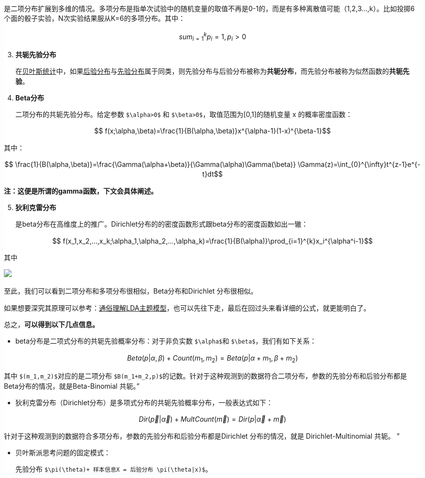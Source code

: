    是二项分布扩展到多维的情况。多项分布是指单次试验中的随机变量的取值不再是0-1的，而是有多种离散值可能（1,2,3...,k）。比如投掷6个面的骰子实验，N次实验结果服从K=6的多项分布。其中：
```math
   sum_{i=1}^{k}p_i=1,p_i>0
```
3. **共轭先验分布**

   在[贝叶斯统计](https://baike.baidu.com/item/贝叶斯统计/3431194)中，如果[后验分布](https://baike.baidu.com/item/后验分布/2022914)与[先验分布](https://baike.baidu.com/item/先验分布/7513047)属于同类，则先验分布与后验分布被称为**共轭分布**，而先验分布被称为似然函数的**共轭先验**。

4. **Beta分布**

   二项分布的共轭先验分布。给定参数 `$\alpha>0$` 和 `$\beta>0$`，取值范围为[0,1]的随机变量 x 的概率密度函数：
```math
   f(x;\alpha,\beta)=\frac{1}{B(\alpha,\beta)}x^{\alpha-1}(1-x)^{\beta-1}
```
   其中：
```math
   \frac{1}{B(\alpha,\beta)}=\frac{\Gamma(\alpha+\beta)}{\Gamma(\alpha)\Gamma(\beta)}

   \Gamma(z)=\int_{0}^{\infty}t^{z-1}e^{-t}dt
```
   **注：这便是所谓的gamma函数，下文会具体阐述。**

5. **狄利克雷分布**

   是beta分布在高维度上的推广。Dirichlet分布的的密度函数形式跟beta分布的密度函数如出一辙：
```math
   f(x_1,x_2,...,x_k;\alpha_1,\alpha_2,...,\alpha_k)=\frac{1}{B(\alpha)}\prod_{i=1}^{k}x_i^{\alpha^i-1}
```
   其中

   ![](http://wx4.sinaimg.cn/mw690/00630Defgy1g5fiqijle0j30bj02h0so.jpg)

 至此，我们可以看到二项分布和多项分布很相似，Beta分布和Dirichlet 分布很相似。

如果想要深究其原理可以参考：[通俗理解LDA主题模型](https://blog.csdn.net/v_july_v/article/details/41209515)，也可以先往下走，最后在回过头来看详细的公式，就更能明白了。

总之，**可以得到以下几点信息。**

- beta分布是二项式分布的共轭先验概率分布：对于非负实数 `$\alpha$`和 `$\beta$`，我们有如下关系：
```math
  Beta(p|\alpha,\beta)+Count(m_1,m_2)=Beta(p|\alpha+m_1,\beta+m_2)
```
  其中 `$(m_1,m_2)$`对应的是二项分布 `$B(m_1+m_2,p)$`的记数。针对于这种观测到的数据符合二项分布，参数的先验分布和后验分布都是Beta分布的情况，就是Beta-Binomial 共轭。”

- 狄利克雷分布（Dirichlet分布）是多项式分布的共轭先验概率分布，一般表达式如下：
```math
  Dir(\vec{p}|\vec\alpha)+MultCount(\vec{m})=Dir(p|\vec{\alpha}+\vec{m})
```
  针对于这种观测到的数据符合多项分布，参数的先验分布和后验分布都是Dirichlet 分布的情况，就是 Dirichlet-Multinomial 共轭。 ”

- 贝叶斯派思考问题的固定模式：

  先验分布 `$\pi(\theta)+ 样本信息X = 后验分布 \pi(\theta|x)$`。
